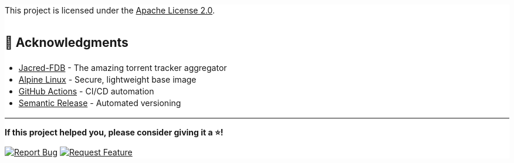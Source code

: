 This project is licensed under the [Apache License 2.0](LICENSE).

## 🙏 Acknowledgments

- [Jacred-FDB](https://github.com/immisterio/jacred-fdb) - The amazing torrent tracker aggregator
- [Alpine Linux](https://alpinelinux.org/) - Secure, lightweight base image
- [GitHub Actions](https://github.com/features/actions) - CI/CD automation
- [Semantic Release](https://semantic-release.gitbook.io/) - Automated versioning

---

**If this project helped you, please consider giving it a ⭐!**

[![Report Bug](https://img.shields.io/badge/Report-Bug-red?logo=github)](https://github.com/pavelpikta/docker-jacred-fdb/issues)  [![Request Feature](https://img.shields.io/badge/Request-Feature-blue?logo=github)](https://github.com/pavelpikta/docker-jacred-fdb/issues)
